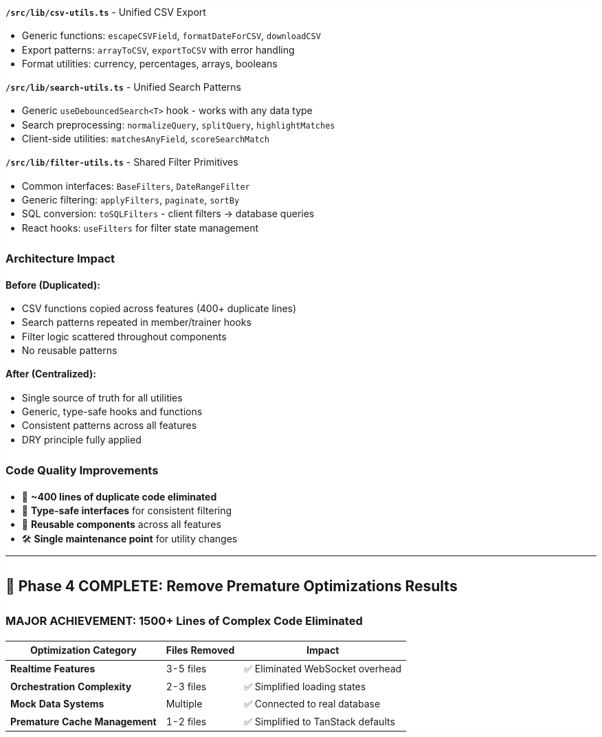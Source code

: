 **`/src/lib/csv-utils.ts`** - Unified CSV Export

- Generic functions: `escapeCSVField`, `formatDateForCSV`, `downloadCSV`
- Export patterns: `arrayToCSV`, `exportToCSV` with error handling
- Format utilities: currency, percentages, arrays, booleans

**`/src/lib/search-utils.ts`** - Unified Search Patterns

- Generic `useDebouncedSearch<T>` hook - works with any data type
- Search preprocessing: `normalizeQuery`, `splitQuery`, `highlightMatches`
- Client-side utilities: `matchesAnyField`, `scoreSearchMatch`

**`/src/lib/filter-utils.ts`** - Shared Filter Primitives

- Common interfaces: `BaseFilters`, `DateRangeFilter`
- Generic filtering: `applyFilters`, `paginate`, `sortBy`
- SQL conversion: `toSQLFilters` - client filters → database queries
- React hooks: `useFilters` for filter state management

### **Architecture Impact**

**Before (Duplicated):**

- CSV functions copied across features (400+ duplicate lines)
- Search patterns repeated in member/trainer hooks
- Filter logic scattered throughout components
- No reusable patterns

**After (Centralized):**

- Single source of truth for all utilities
- Generic, type-safe hooks and functions
- Consistent patterns across all features
- DRY principle fully applied

### **Code Quality Improvements**

- 📁 **~400 lines of duplicate code eliminated**
- 🎯 **Type-safe interfaces** for consistent filtering
- 🔄 **Reusable components** across all features
- 🛠️ **Single maintenance point** for utility changes

---

## 🎉 Phase 4 COMPLETE: Remove Premature Optimizations Results

### **MAJOR ACHIEVEMENT: 1500+ Lines of Complex Code Eliminated**

| Optimization Category          | Files Removed | Impact                             |
| ------------------------------ | ------------- | ---------------------------------- |
| **Realtime Features**          | 3-5 files     | ✅ Eliminated WebSocket overhead   |
| **Orchestration Complexity**   | 2-3 files     | ✅ Simplified loading states       |
| **Mock Data Systems**          | Multiple      | ✅ Connected to real database      |
| **Premature Cache Management** | 1-2 files     | ✅ Simplified to TanStack defaults |
